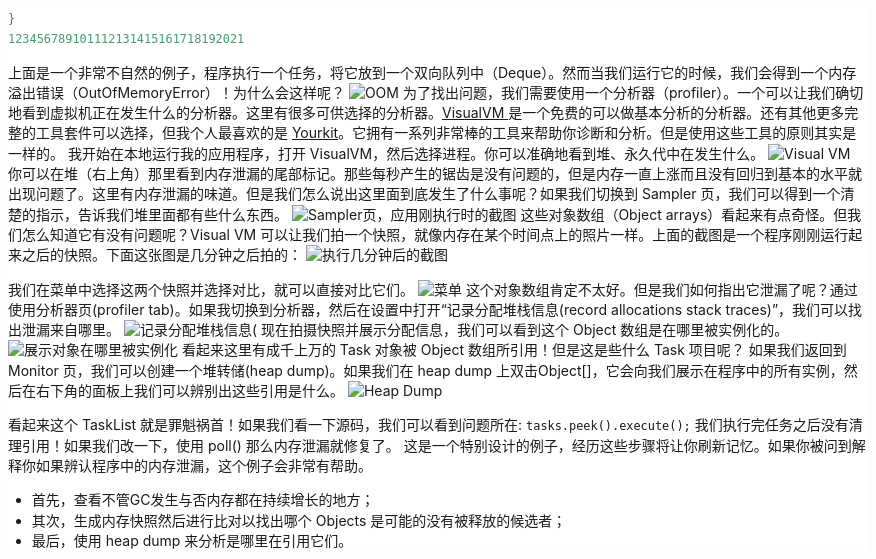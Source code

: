 ```java
}
123456789101112131415161718192021
```

上面是一个非常不自然的例子，程序执行一个任务，将它放到一个双向队列中（Deque）。然而当我们运行它的时候，我们会得到一个内存溢出错误（OutOfMemoryError）！为什么会这样呢？
![OOM](https://img-blog.csdn.net/20180924111747399?watermark/2/text/aHR0cHM6Ly9ibG9nLmNzZG4ubmV0L2RhZGl5YW5n/font/5a6L5L2T/fontsize/400/fill/I0JBQkFCMA==/dissolve/70)
为了找出问题，我们需要使用一个分析器（profiler）。一个可以让我们确切地看到虚拟机正在发生什么的分析器。这里有很多可供选择的分析器。[VisualVM ](https://visualvm.java.net/download.html)是一个免费的可以做基本分析的分析器。还有其他更多完整的工具套件可以选择，但我个人最喜欢的是 [Yourkit](http://www.yourkit.com/overview/)。它拥有一系列非常棒的工具来帮助你诊断和分析。但是使用这些工具的原则其实是一样的。
我开始在本地运行我的应用程序，打开 VisualVM，然后选择进程。你可以准确地看到堆、永久代中在发生什么。
![Visual VM](https://img-blog.csdn.net/20180924112443849?watermark/2/text/aHR0cHM6Ly9ibG9nLmNzZG4ubmV0L2RhZGl5YW5n/font/5a6L5L2T/fontsize/400/fill/I0JBQkFCMA==/dissolve/70)
你可以在堆（右上角）那里看到内存泄漏的尾部标记。那些每秒产生的锯齿是没有问题的，但是内存一直上涨而且没有回归到基本的水平就出现问题了。这里有内存泄漏的味道。但是我们怎么说出这里面到底发生了什么事呢？如果我们切换到 Sampler 页，我们可以得到一个清楚的指示，告诉我们堆里面都有些什么东西。
![Sampler页，应用刚执行时的截图](https://img-blog.csdn.net/20180924111922782?watermark/2/text/aHR0cHM6Ly9ibG9nLmNzZG4ubmV0L2RhZGl5YW5n/font/5a6L5L2T/fontsize/400/fill/I0JBQkFCMA==/dissolve/70)
这些对象数组（Object arrays）看起来有点奇怪。但我们怎么知道它有没有问题呢？Visual VM 可以让我们拍一个快照，就像内存在某个时间点上的照片一样。上面的截图是一个程序刚刚运行起来之后的快照。下面这张图是几分钟之后拍的：
![执行几分钟后的截图](https://img-blog.csdn.net/20180924112006298?watermark/2/text/aHR0cHM6Ly9ibG9nLmNzZG4ubmV0L2RhZGl5YW5n/font/5a6L5L2T/fontsize/400/fill/I0JBQkFCMA==/dissolve/70)

我们在菜单中选择这两个快照并选择对比，就可以直接对比它们。
![菜单](https://img-blog.csdn.net/20180924112059132?watermark/2/text/aHR0cHM6Ly9ibG9nLmNzZG4ubmV0L2RhZGl5YW5n/font/5a6L5L2T/fontsize/400/fill/I0JBQkFCMA==/dissolve/70)
这个对象数组肯定不太好。但是我们如何指出它泄漏了呢？通过使用分析器页(profiler tab)。如果我切换到分析器，然后在设置中打开“记录分配堆栈信息(record allocations stack traces)”，我们可以找出泄漏来自哪里。
![记录分配堆栈信息(](https://img-blog.csdn.net/20180924112135256?watermark/2/text/aHR0cHM6Ly9ibG9nLmNzZG4ubmV0L2RhZGl5YW5n/font/5a6L5L2T/fontsize/400/fill/I0JBQkFCMA==/dissolve/70)
现在拍摄快照并展示分配信息，我们可以看到这个 Object 数组是在哪里被实例化的。
![展示对象在哪里被实例化](https://img-blog.csdn.net/20180924112221371?watermark/2/text/aHR0cHM6Ly9ibG9nLmNzZG4ubmV0L2RhZGl5YW5n/font/5a6L5L2T/fontsize/400/fill/I0JBQkFCMA==/dissolve/70)
看起来这里有成千上万的 Task 对象被 Object 数组所引用！但是这是些什么 Task 项目呢？
如果我们返回到 Monitor 页，我们可以创建一个堆转储(heap dump)。如果我们在 heap dump 上双击Object[]，它会向我们展示在程序中的所有实例，然后在右下角的面板上我们可以辨别出这些引用是什么。
![Heap Dump](https://img-blog.csdn.net/20180924112304348?watermark/2/text/aHR0cHM6Ly9ibG9nLmNzZG4ubmV0L2RhZGl5YW5n/font/5a6L5L2T/fontsize/400/fill/I0JBQkFCMA==/dissolve/70)

看起来这个 TaskList 就是罪魁祸首！如果我们看一下源码，我们可以看到问题所在:
`tasks.peek().execute();`
我们执行完任务之后没有清理引用！如果我们改一下，使用 poll() 那么内存泄漏就修复了。
这是一个特别设计的例子，经历这些步骤将让你刷新记忆。如果你被问到解释你如果辨认程序中的内存泄漏，这个例子会非常有帮助。

- 首先，查看不管GC发生与否内存都在持续增长的地方；
- 其次，生成内存快照然后进行比对以找出哪个 Objects 是可能的没有被释放的候选者；
- 最后，使用 heap dump 来分析是哪里在引用它们。